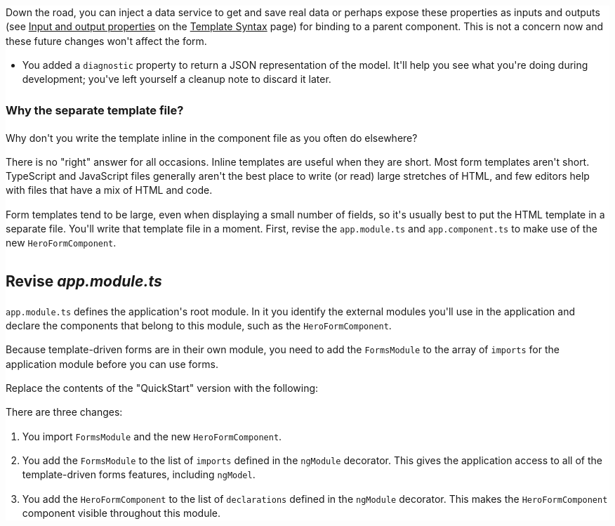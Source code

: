 Down the road, you can inject a data service to get and save real data
or perhaps expose these properties as inputs and outputs
(see [Input and output properties](guide/template-syntax#inputs-outputs) on the
[Template Syntax](guide/template-syntax) page) for binding to a
parent component. This is not a concern now and these future changes won't affect the form.

* You added a `diagnostic` property to return a JSON representation of the model.
It'll help you see what you're doing during development; you've left yourself a cleanup note to discard it later.

### Why the separate template file?

Why don't you write the template inline in the component file as you often do elsewhere?

There is no "right" answer for all occasions. Inline templates are useful when they are short.
Most form templates aren't short. TypeScript and JavaScript files generally aren't the best place to
write (or read) large stretches of HTML, and few editors help with files that have a mix of HTML and code.

Form templates tend to be large, even when displaying a small number of fields,
so it's usually best to put the HTML template in a separate file.
You'll write that template file in a moment. First,
revise the `app.module.ts` and `app.component.ts` to make use of the new `HeroFormComponent`.



## Revise *app.module.ts*

`app.module.ts` defines the application's root module. In it you identify the external modules you'll use in the application
and declare the components that belong to this module, such as the `HeroFormComponent`.

Because template-driven forms are in their own module, you need to add the `FormsModule` to the array of
`imports` for the application module before you can use forms.

Replace the contents of the "QuickStart" version with the following:

<code-example path="forms/src/app/app.module.ts" title="src/app/app.module.ts">

</code-example>





<div class="l-sub-section">



There are three changes:

1. You import `FormsModule` and the new `HeroFormComponent`.

1. You add the `FormsModule` to the list of `imports` defined in the `ngModule` decorator. This gives the application
access to all of the template-driven forms features, including `ngModel`.

1. You add the `HeroFormComponent` to the list of `declarations` defined in the `ngModule` decorator. This makes
the `HeroFormComponent` component visible throughout this module.
